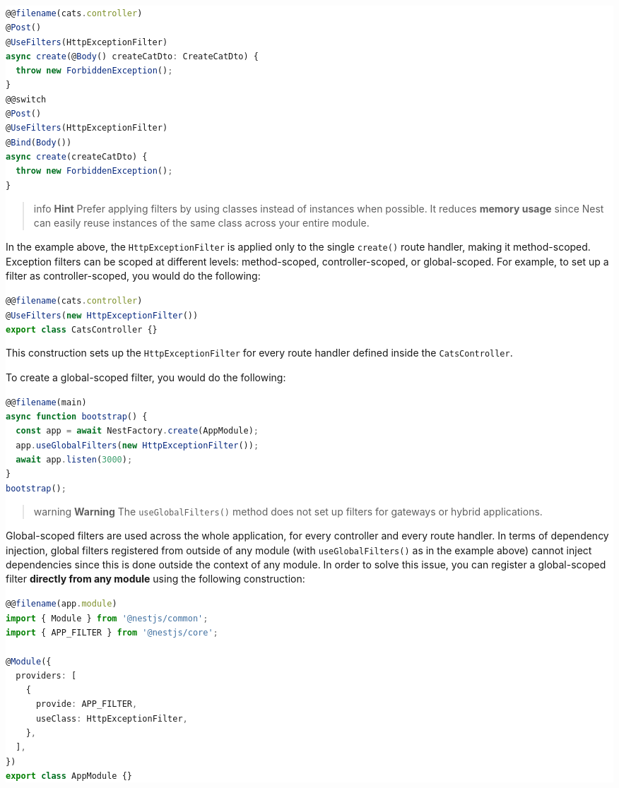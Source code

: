 ```typescript
@@filename(cats.controller)
@Post()
@UseFilters(HttpExceptionFilter)
async create(@Body() createCatDto: CreateCatDto) {
  throw new ForbiddenException();
}
@@switch
@Post()
@UseFilters(HttpExceptionFilter)
@Bind(Body())
async create(createCatDto) {
  throw new ForbiddenException();
}
```

> info **Hint** Prefer applying filters by using classes instead of instances when possible. It reduces **memory usage** since Nest can easily reuse instances of the same class across your entire module.

In the example above, the `HttpExceptionFilter` is applied only to the single `create()` route handler, making it method-scoped. Exception filters can be scoped at different levels: method-scoped, controller-scoped, or global-scoped. For example, to set up a filter as controller-scoped, you would do the following:

```typescript
@@filename(cats.controller)
@UseFilters(new HttpExceptionFilter())
export class CatsController {}
```

This construction sets up the `HttpExceptionFilter` for every route handler defined inside the `CatsController`.

To create a global-scoped filter, you would do the following:

```typescript
@@filename(main)
async function bootstrap() {
  const app = await NestFactory.create(AppModule);
  app.useGlobalFilters(new HttpExceptionFilter());
  await app.listen(3000);
}
bootstrap();
```

> warning **Warning** The `useGlobalFilters()` method does not set up filters for gateways or hybrid applications.

Global-scoped filters are used across the whole application, for every controller and every route handler. In terms of dependency injection, global filters registered from outside of any module (with `useGlobalFilters()` as in the example above) cannot inject dependencies since this is done outside the context of any module. In order to solve this issue, you can register a global-scoped filter **directly from any module** using the following construction:

```typescript
@@filename(app.module)
import { Module } from '@nestjs/common';
import { APP_FILTER } from '@nestjs/core';

@Module({
  providers: [
    {
      provide: APP_FILTER,
      useClass: HttpExceptionFilter,
    },
  ],
})
export class AppModule {}
```
